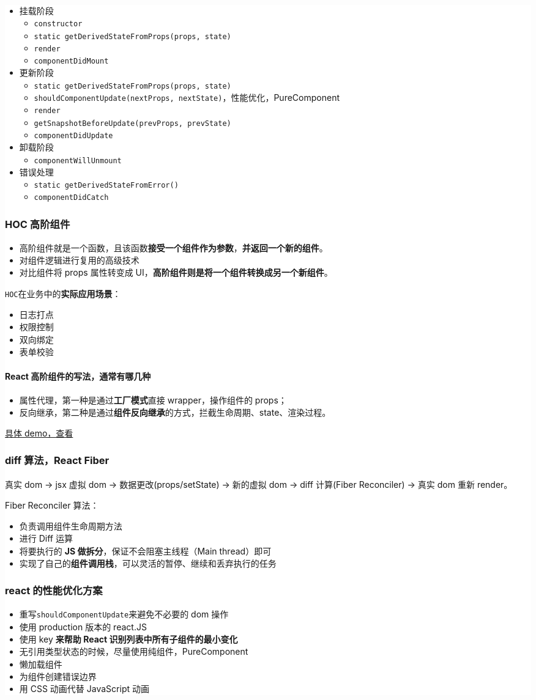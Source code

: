 - 挂载阶段
  - `constructor`
  - `static getDerivedStateFromProps(props, state)`
  - `render`
  - `componentDidMount`
- 更新阶段
  - `static getDerivedStateFromProps(props, state)`
  - `shouldComponentUpdate(nextProps, nextState)`，性能优化，PureComponent
  - `render`
  - `getSnapshotBeforeUpdate(prevProps, prevState)`
  - `componentDidUpdate`
- 卸载阶段
  - `componentWillUnmount`
- 错误处理
  - `static getDerivedStateFromError()`
  - `componentDidCatch`

### HOC 高阶组件

- 高阶组件就是一个函数，且该函数**接受一个组件作为参数**，**并返回一个新的组件**。
- 对组件逻辑进行复用的高级技术
- 对比组件将 props 属性转变成 UI，**高阶组件则是将一个组件转换成另一个新组件**。

`HOC`在业务中的**实际应用场景**：

- 日志打点
- 权限控制
- 双向绑定
- 表单校验

#### React 高阶组件的写法，通常有哪几种

- 属性代理，第一种是通过**工厂模式**直接 wrapper，操作组件的 props；
- 反向继承，第二种是通过**组件反向继承**的方式，拦截生命周期、state、渲染过程。

[具体 demo，查看](./react-features-test/src/pages/hoc)

### diff 算法，React Fiber

真实 dom -> jsx 虚拟 dom -> 数据更改(props/setState) -> 新的虚拟 dom -> diff 计算(Fiber Reconciler) -> 真实 dom 重新 render。

Fiber Reconciler 算法：

- 负责调用组件生命周期方法
- 进行 Diff 运算
- 将要执行的 **JS 做拆分**，保证不会阻塞主线程（Main thread）即可
- 实现了自己的**组件调用栈**，可以灵活的暂停、继续和丢弃执行的任务

### react 的性能优化方案

- 重写`shouldComponentUpdate`来避免不必要的 dom 操作
- 使用 production 版本的 react.JS
- 使用 key **来帮助 React 识别列表中所有子组件的最小变化**
- 无引用类型状态的时候，尽量使用纯组件，PureComponent
- 懒加载组件
- 为组件创建错误边界
- 用 CSS 动画代替 JavaScript 动画
